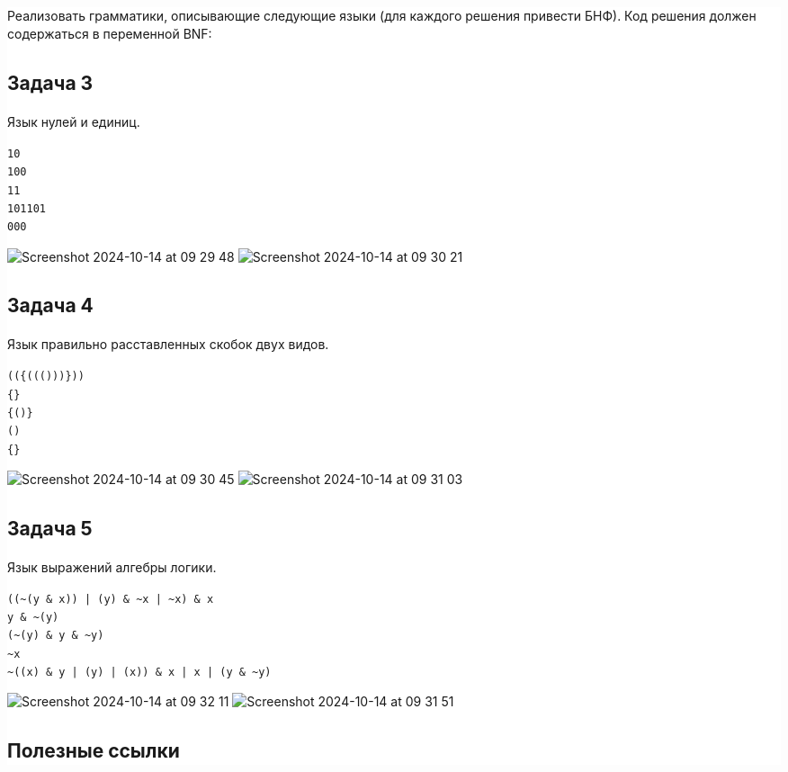 Реализовать грамматики, описывающие следующие языки (для каждого решения привести БНФ). Код решения должен содержаться в переменной BNF:

## Задача 3

Язык нулей и единиц.

```
10
100
11
101101
000
```

<img width="764" alt="Screenshot 2024-10-14 at 09 29 48" src="https://github.com/user-attachments/assets/b23a5cd7-47bd-43ec-ae8f-9866ba0acb2e">
<img width="447" alt="Screenshot 2024-10-14 at 09 30 21" src="https://github.com/user-attachments/assets/1790760f-9ca7-4d48-8fb6-0fd21a65ff33">

## Задача 4

Язык правильно расставленных скобок двух видов.

```
(({((()))}))
{}
{()}
()
{}
```

<img width="764" alt="Screenshot 2024-10-14 at 09 30 45" src="https://github.com/user-attachments/assets/caefbb24-1c39-4432-840b-2c490d69997c">
<img width="1676" alt="Screenshot 2024-10-14 at 09 31 03" src="https://github.com/user-attachments/assets/c7f190da-85a1-4103-84ec-75c80e9f409c">


## Задача 5

Язык выражений алгебры логики.

```
((~(y & x)) | (y) & ~x | ~x) & x
y & ~(y)
(~(y) & y & ~y)
~x
~((x) & y | (y) | (x)) & x | x | (y & ~y)
```
<img width="764" alt="Screenshot 2024-10-14 at 09 32 11" src="https://github.com/user-attachments/assets/80c49b20-2cd8-48a5-9e7a-992bef7df04a">
<img width="1692" alt="Screenshot 2024-10-14 at 09 31 51" src="https://github.com/user-attachments/assets/ae441f01-e30a-4d3a-94c3-0330a37e8477">


## Полезные ссылки
